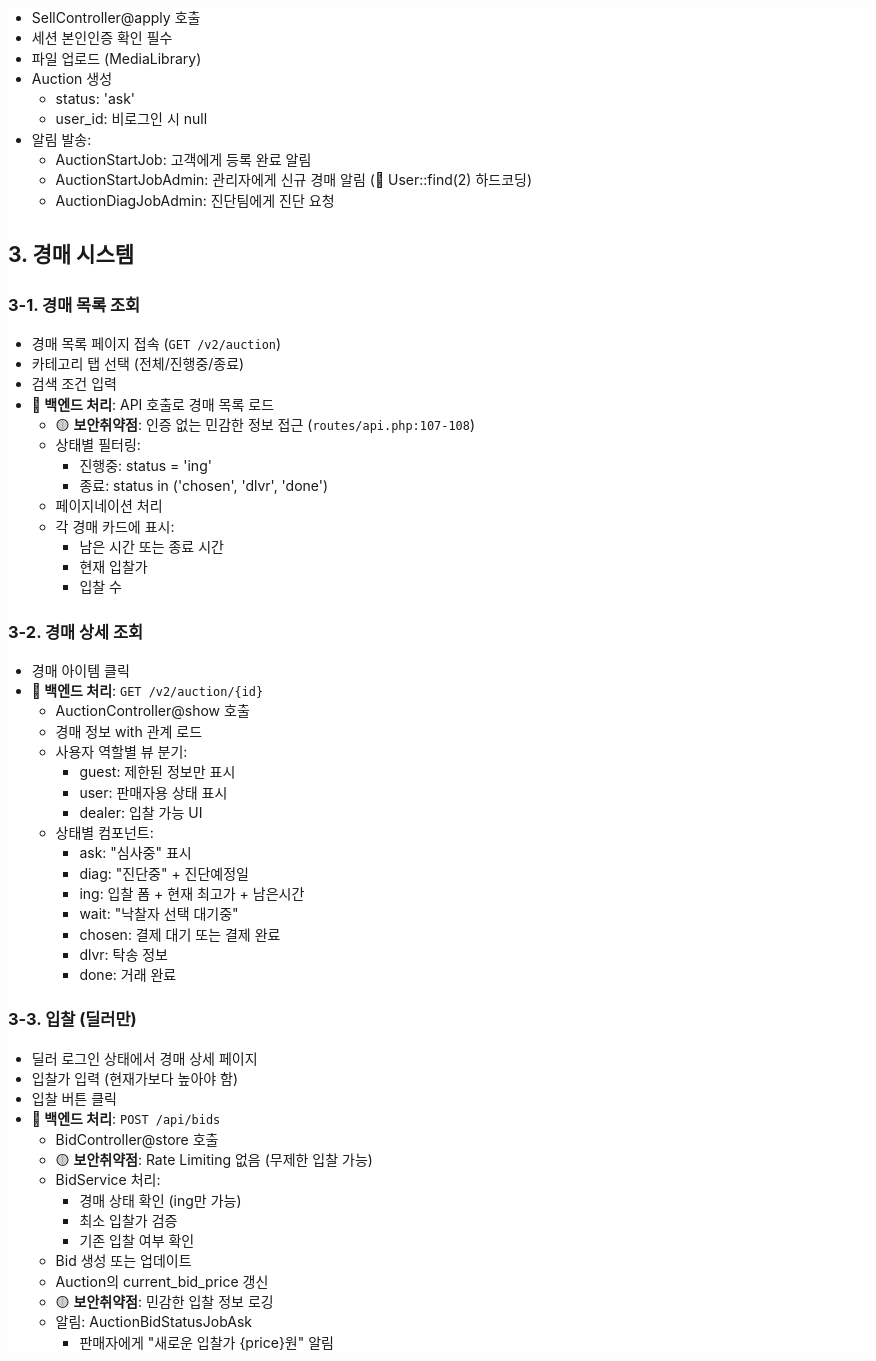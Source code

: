   - SellController@apply 호출
  - 세션 본인인증 확인 필수
  - 파일 업로드 (MediaLibrary)
  - Auction 생성
    - status: 'ask'
    - user_id: 비로그인 시 null
  - 알림 발송:
    - AuctionStartJob: 고객에게 등록 완료 알림
    - AuctionStartJobAdmin: 관리자에게 신규 경매 알림 (🔴 User::find(2) 하드코딩)
    - AuctionDiagJobAdmin: 진단팀에게 진단 요청

## 3. 경매 시스템

### 3-1. 경매 목록 조회  
- 경매 목록 페이지 접속 (`GET /v2/auction`)
- 카테고리 탭 선택 (전체/진행중/종료)
- 검색 조건 입력
- **🔧 백엔드 처리**: API 호출로 경매 목록 로드
  - 🟡 **보안취약점**: 인증 없는 민감한 정보 접근 (`routes/api.php:107-108`)
  - 상태별 필터링:
    - 진행중: status = 'ing'
    - 종료: status in ('chosen', 'dlvr', 'done')
  - 페이지네이션 처리
  - 각 경매 카드에 표시:
    - 남은 시간 또는 종료 시간
    - 현재 입찰가
    - 입찰 수

### 3-2. 경매 상세 조회
- 경매 아이템 클릭
- **🔧 백엔드 처리**: `GET /v2/auction/{id}`
  - AuctionController@show 호출
  - 경매 정보 with 관계 로드
  - 사용자 역할별 뷰 분기:
    - guest: 제한된 정보만 표시
    - user: 판매자용 상태 표시
    - dealer: 입찰 가능 UI
  - 상태별 컴포넌트:
    - ask: "심사중" 표시
    - diag: "진단중" + 진단예정일
    - ing: 입찰 폼 + 현재 최고가 + 남은시간
    - wait: "낙찰자 선택 대기중"
    - chosen: 결제 대기 또는 결제 완료
    - dlvr: 탁송 정보
    - done: 거래 완료

### 3-3. 입찰 (딜러만)
- 딜러 로그인 상태에서 경매 상세 페이지
- 입찰가 입력 (현재가보다 높아야 함)
- 입찰 버튼 클릭
- **🔧 백엔드 처리**: `POST /api/bids`
  - BidController@store 호출
  - 🟡 **보안취약점**: Rate Limiting 없음 (무제한 입찰 가능)
  - BidService 처리:
    - 경매 상태 확인 (ing만 가능)
    - 최소 입찰가 검증
    - 기존 입찰 여부 확인
  - Bid 생성 또는 업데이트
  - Auction의 current_bid_price 갱신
  - 🟡 **보안취약점**: 민감한 입찰 정보 로깅
  - 알림: AuctionBidStatusJobAsk
    - 판매자에게 "새로운 입찰가 {price}원" 알림
